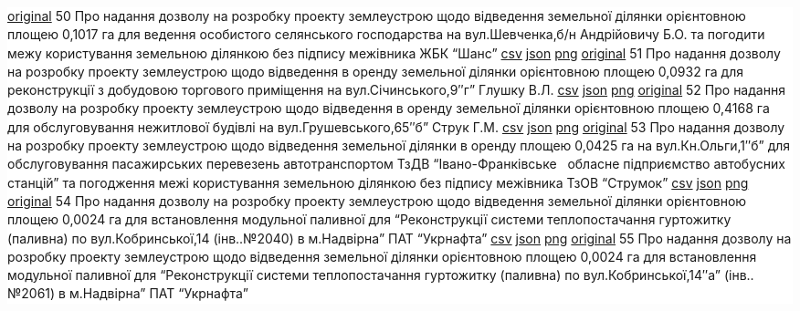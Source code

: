 <td align=center><a href='http://nadvirnamr.gov.ua/wp-content/uploads/2016/07/%D0%BF%D0%B8%D1%82%D0%B0%D0%BD%D0%BD%D1%8F-46-49-51-62-8-%D1%81%D0%B5%D1%81%D1%96%D1%8F.jpg'>original</a></td>
</tr>
<tr>
<td>50</td>
<td>Про надання дозволу на розробку проекту землеустрою щодо відведення земельної ділянки орієнтовною площею 0,1017 га для ведення особистого селянського господарства на вул.Шевченка,б/н Андрійовичу Б.О. та погодити межу користування земельною ділянкою без підпису межівника ЖБК “Шанс”</td>
<td align=center><a href="csv/7_8_50.csv">csv</a></td>
<td align=center><a href="json/7_8_50.json">json</a></td>
<td align=center><a href="png/7_8_50.png">png</a></td>
<td align=center><a href='http://nadvirnamr.gov.ua/wp-content/uploads/2016/07/%D0%BF%D0%B8%D1%82%D0%B0%D0%BD%D0%BD%D1%8F-50-8-%D1%81%D0%B5%D1%81%D1%96%D1%8F.jpg'>original</a></td>
</tr>
<tr>
<td>51</td>
<td>Про надання дозволу на розробку проекту землеустрою щодо відведення в оренду земельної ділянки орієнтовною площею 0,0932 га для реконструкції з добудовою торгового приміщення на вул.Січинського,9″г” Глушку В.Л.</td>
<td align=center><a href="csv/7_8_51.csv">csv</a></td>
<td align=center><a href="json/7_8_51.json">json</a></td>
<td align=center><a href="png/7_8_51.png">png</a></td>
<td align=center><a href='http://nadvirnamr.gov.ua/wp-content/uploads/2016/07/%D0%BF%D0%B8%D1%82%D0%B0%D0%BD%D0%BD%D1%8F-46-49-51-62-8-%D1%81%D0%B5%D1%81%D1%96%D1%8F.jpg'>original</a></td>
</tr>
<tr>
<td>52</td>
<td>Про надання дозволу на розробку проекту землеустрою щодо відведення в оренду земельної ділянки орієнтовною площею 0,4168 га для обслуговування нежитлової будівлі на вул.Грушевського,65″б” Струк Г.М.</td>
<td align=center><a href="csv/7_8_52.csv">csv</a></td>
<td align=center><a href="json/7_8_52.json">json</a></td>
<td align=center><a href="png/7_8_52.png">png</a></td>
<td align=center><a href='http://nadvirnamr.gov.ua/wp-content/uploads/2016/07/%D0%BF%D0%B8%D1%82%D0%B0%D0%BD%D0%BD%D1%8F-46-49-51-62-8-%D1%81%D0%B5%D1%81%D1%96%D1%8F.jpg'>original</a></td>
</tr>
<tr>
<td>53</td>
<td>Про надання дозволу на розробку проекту землеустрою щодо відведення земельної ділянки в оренду площею 0,0425 га на вул.Кн.Ольги,1″б” для обслуговування пасажирських перевезень автотранспортом ТзДВ “Івано-Франківське   обласне підприємство автобусних станцій” та погодження межі користування земельною ділянкою без підпису межівника ТзОВ “Струмок”</td>
<td align=center><a href="csv/7_8_53.csv">csv</a></td>
<td align=center><a href="json/7_8_53.json">json</a></td>
<td align=center><a href="png/7_8_53.png">png</a></td>
<td align=center><a href='http://nadvirnamr.gov.ua/wp-content/uploads/2016/07/%D0%BF%D0%B8%D1%82%D0%B0%D0%BD%D0%BD%D1%8F-46-49-51-62-8-%D1%81%D0%B5%D1%81%D1%96%D1%8F.jpg'>original</a></td>
</tr>
<tr>
<td>54</td>
<td>Про надання дозволу на розробку проекту землеустрою щодо відведення земельної ділянки орієнтовною площею 0,0024 га для встановлення модульної паливної для “Реконструкції системи теплопостачання гуртожитку (паливна) по вул.Кобринської,14 (інв..№2040) в м.Надвірна” ПАТ “Укрнафта”</td>
<td align=center><a href="csv/7_8_54.csv">csv</a></td>
<td align=center><a href="json/7_8_54.json">json</a></td>
<td align=center><a href="png/7_8_54.png">png</a></td>
<td align=center><a href='http://nadvirnamr.gov.ua/wp-content/uploads/2016/07/%D0%BF%D0%B8%D1%82%D0%B0%D0%BD%D0%BD%D1%8F-46-49-51-62-8-%D1%81%D0%B5%D1%81%D1%96%D1%8F.jpg'>original</a></td>
</tr>
<tr>
<td>55</td>
<td>Про надання дозволу на розробку проекту землеустрою щодо відведення земельної ділянки орієнтовною площею 0,0024 га для встановлення модульної паливної для “Реконструкції системи теплопостачання гуртожитку (паливна) по вул.Кобринської,14″а” (інв..№2061) в м.Надвірна” ПАТ “Укрнафта”</td>